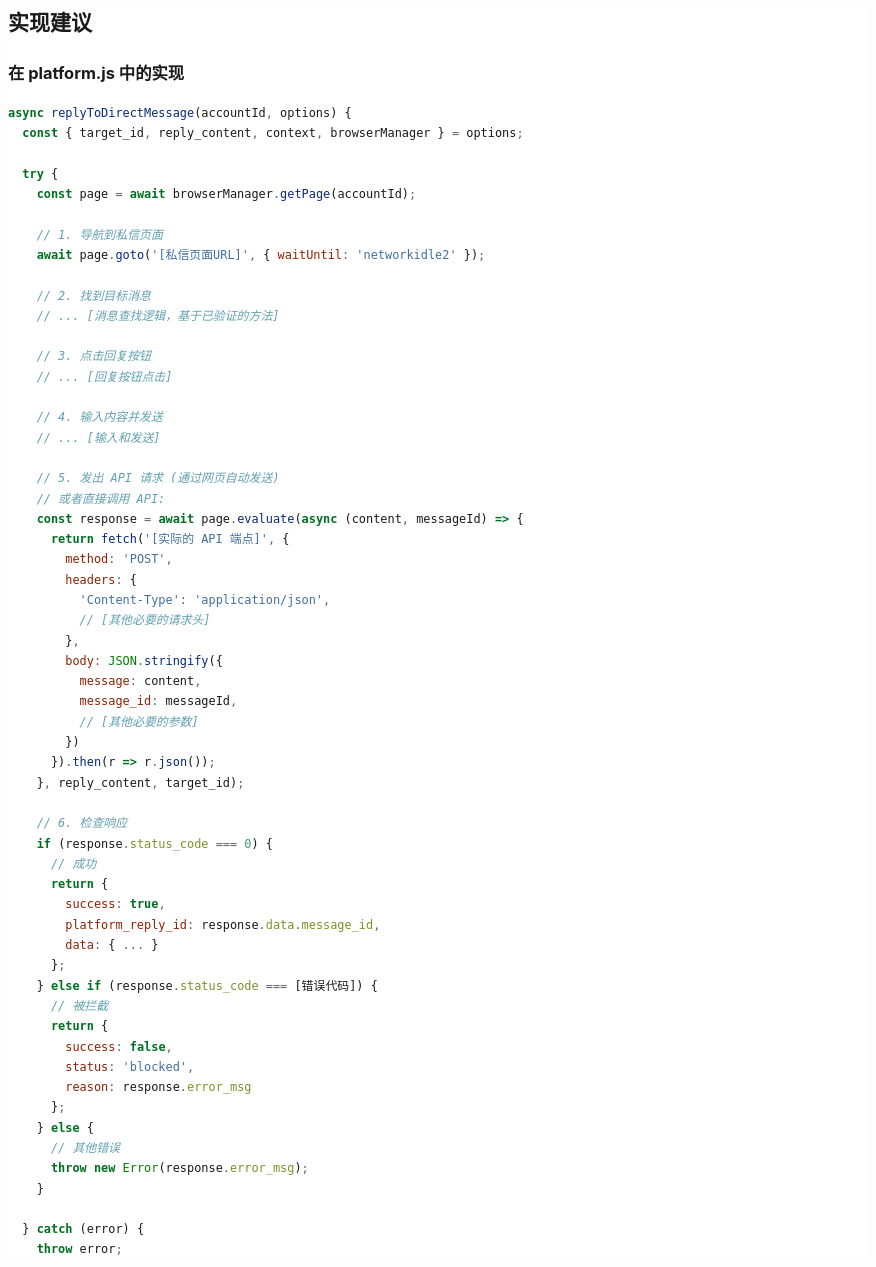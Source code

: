 
## 实现建议

### 在 platform.js 中的实现

```javascript
async replyToDirectMessage(accountId, options) {
  const { target_id, reply_content, context, browserManager } = options;

  try {
    const page = await browserManager.getPage(accountId);

    // 1. 导航到私信页面
    await page.goto('[私信页面URL]', { waitUntil: 'networkidle2' });

    // 2. 找到目标消息
    // ... [消息查找逻辑，基于已验证的方法]

    // 3. 点击回复按钮
    // ... [回复按钮点击]

    // 4. 输入内容并发送
    // ... [输入和发送]

    // 5. 发出 API 请求 (通过网页自动发送)
    // 或者直接调用 API:
    const response = await page.evaluate(async (content, messageId) => {
      return fetch('[实际的 API 端点]', {
        method: 'POST',
        headers: {
          'Content-Type': 'application/json',
          // [其他必要的请求头]
        },
        body: JSON.stringify({
          message: content,
          message_id: messageId,
          // [其他必要的参数]
        })
      }).then(r => r.json());
    }, reply_content, target_id);

    // 6. 检查响应
    if (response.status_code === 0) {
      // 成功
      return {
        success: true,
        platform_reply_id: response.data.message_id,
        data: { ... }
      };
    } else if (response.status_code === [错误代码]) {
      // 被拦截
      return {
        success: false,
        status: 'blocked',
        reason: response.error_msg
      };
    } else {
      // 其他错误
      throw new Error(response.error_msg);
    }

  } catch (error) {
    throw error;
```